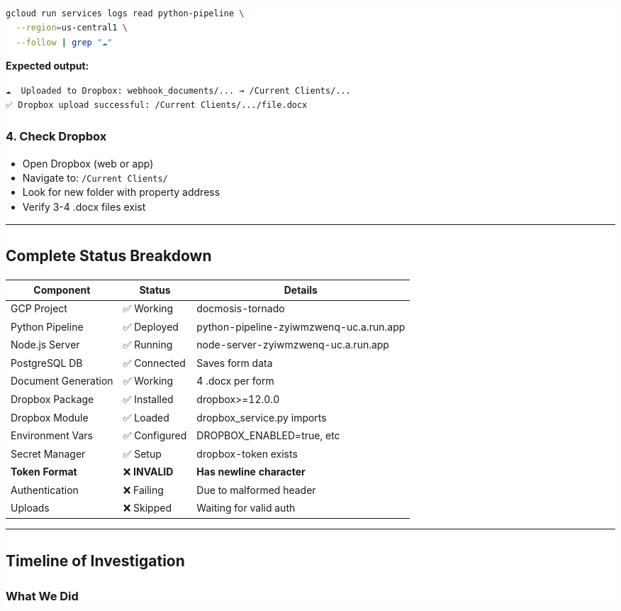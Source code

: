 ```bash
gcloud run services logs read python-pipeline \
  --region=us-central1 \
  --follow | grep "☁️"
```

**Expected output:**
```
☁️  Uploaded to Dropbox: webhook_documents/... → /Current Clients/...
✅ Dropbox upload successful: /Current Clients/.../file.docx
```

### 4. Check Dropbox

- Open Dropbox (web or app)
- Navigate to: `/Current Clients/`
- Look for new folder with property address
- Verify 3-4 .docx files exist

---

## Complete Status Breakdown

| Component | Status | Details |
|-----------|--------|---------|
| GCP Project | ✅ Working | docmosis-tornado |
| Python Pipeline | ✅ Deployed | python-pipeline-zyiwmzwenq-uc.a.run.app |
| Node.js Server | ✅ Running | node-server-zyiwmzwenq-uc.a.run.app |
| PostgreSQL DB | ✅ Connected | Saves form data |
| Document Generation | ✅ Working | 4 .docx per form |
| Dropbox Package | ✅ Installed | dropbox>=12.0.0 |
| Dropbox Module | ✅ Loaded | dropbox_service.py imports |
| Environment Vars | ✅ Configured | DROPBOX_ENABLED=true, etc |
| Secret Manager | ✅ Setup | dropbox-token exists |
| **Token Format** | ❌ **INVALID** | **Has newline character** |
| Authentication | ❌ Failing | Due to malformed header |
| Uploads | ❌ Skipped | Waiting for valid auth |

---

## Timeline of Investigation

### What We Did
